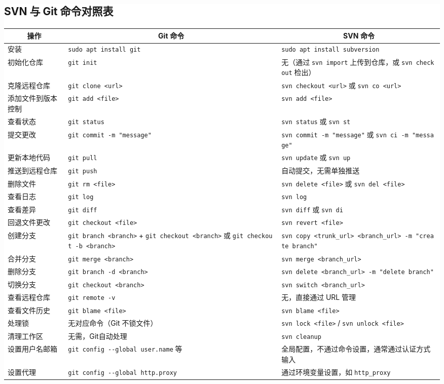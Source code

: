 ## SVN 与 Git 命令对照表

| 操作        | Git 命令                                                                       | SVN 命令                                                 |
|-----------|------------------------------------------------------------------------------|--------------------------------------------------------|
| 安装        | `sudo apt install git`                                                       | `sudo apt install subversion`                          |
| 初始化仓库     | `git init`                                                                   | 无（通过 `svn import` 上传到仓库，或 `svn checkout` 检出）           |
| 克隆远程仓库    | `git clone <url>`                                                            | `svn checkout <url>` 或 `svn co <url>`                  |
| 添加文件到版本控制 | `git add <file>`                                                             | `svn add <file>`                                       |
| 查看状态      | `git status`                                                                 | `svn status` 或 `svn st`                                |
| 提交更改      | `git commit -m "message"`                                                    | `svn commit -m "message"` 或 `svn ci -m "message"`      |
| 更新本地代码    | `git pull`                                                                   | `svn update` 或 `svn up`                                |
| 推送到远程仓库   | `git push`                                                                   | 自动提交，无需单独推送                                            |
| 删除文件      | `git rm <file>`                                                              | `svn delete <file>` 或 `svn del <file>`                 |
| 查看日志      | `git log`                                                                    | `svn log`                                              |
| 查看差异      | `git diff`                                                                   | `svn diff` 或 `svn di`                                  |
| 回退文件更改    | `git checkout <file>`                                                        | `svn revert <file>`                                    |
| 创建分支      | `git branch <branch>` + `git checkout <branch>` 或 `git checkout -b <branch>` | `svn copy <trunk_url> <branch_url> -m "create branch"` |
| 合并分支      | `git merge <branch>`                                                         | `svn merge <branch_url>`                               |
| 删除分支      | `git branch -d <branch>`                                                     | `svn delete <branch_url> -m "delete branch"`           |
| 切换分支      | `git checkout <branch>`                                                      | `svn switch <branch_url>`                              |
| 查看远程仓库    | `git remote -v`                                                              | 无，直接通过 URL 管理                                          |
| 查看文件历史    | `git blame <file>`                                                           | `svn blame <file>`                                     |
| 处理锁       | 无对应命令（Git 不锁文件）                                                              | `svn lock <file>` / `svn unlock <file>`                |
| 清理工作区     | 无需，Git自动处理                                                                   | `svn cleanup`                                          |
| 设置用户名邮箱   | `git config --global user.name` 等                                            | 全局配置，不通过命令设置，通常通过认证方式输入                                |
| 设置代理      | `git config --global http.proxy`                                             | 通过环境变量设置，如 `http_proxy`                                |
